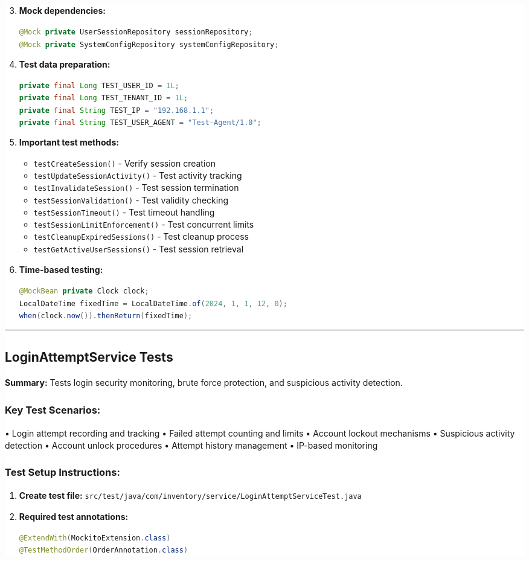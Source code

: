 3. **Mock dependencies:**
   ```java
   @Mock private UserSessionRepository sessionRepository;
   @Mock private SystemConfigRepository systemConfigRepository;
   ```

4. **Test data preparation:**
   ```java
   private final Long TEST_USER_ID = 1L;
   private final Long TEST_TENANT_ID = 1L;
   private final String TEST_IP = "192.168.1.1";
   private final String TEST_USER_AGENT = "Test-Agent/1.0";
   ```

5. **Important test methods:**
   - `testCreateSession()` - Verify session creation
   - `testUpdateSessionActivity()` - Test activity tracking
   - `testInvalidateSession()` - Test session termination
   - `testSessionValidation()` - Test validity checking
   - `testSessionTimeout()` - Test timeout handling
   - `testSessionLimitEnforcement()` - Test concurrent limits
   - `testCleanupExpiredSessions()` - Test cleanup process
   - `testGetActiveUserSessions()` - Test session retrieval

6. **Time-based testing:**
   ```java
   @MockBean private Clock clock;
   LocalDateTime fixedTime = LocalDateTime.of(2024, 1, 1, 12, 0);
   when(clock.now()).thenReturn(fixedTime);
   ```

---

## LoginAttemptService Tests

**Summary:** Tests login security monitoring, brute force protection, and suspicious activity detection.

### Key Test Scenarios:
• Login attempt recording and tracking
• Failed attempt counting and limits
• Account lockout mechanisms
• Suspicious activity detection
• Account unlock procedures
• Attempt history management
• IP-based monitoring

### Test Setup Instructions:

1. **Create test file:** `src/test/java/com/inventory/service/LoginAttemptServiceTest.java`

2. **Required test annotations:**
   ```java
   @ExtendWith(MockitoExtension.class)
   @TestMethodOrder(OrderAnnotation.class)
   ```

